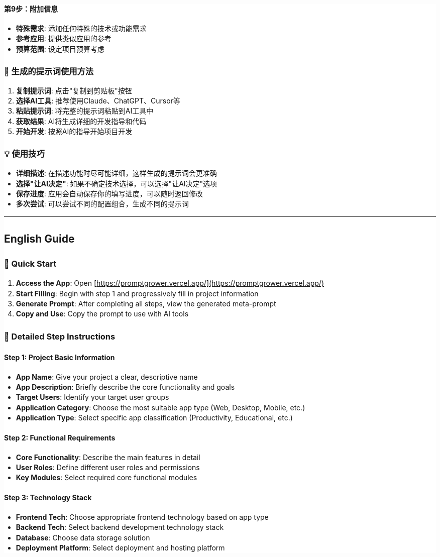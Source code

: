 #### 第9步：附加信息
- **特殊需求**: 添加任何特殊的技术或功能需求
- **参考应用**: 提供类似应用的参考
- **预算范围**: 设定项目预算考虑

### 🎯 生成的提示词使用方法

1. **复制提示词**: 点击"复制到剪贴板"按钮
2. **选择AI工具**: 推荐使用Claude、ChatGPT、Cursor等
3. **粘贴提示词**: 将完整的提示词粘贴到AI工具中
4. **获取结果**: AI将生成详细的开发指导和代码
5. **开始开发**: 按照AI的指导开始项目开发

### 💡 使用技巧

- **详细描述**: 在描述功能时尽可能详细，这样生成的提示词会更准确
- **选择"让AI决定"**: 如果不确定技术选择，可以选择"让AI决定"选项
- **保存进度**: 应用会自动保存你的填写进度，可以随时返回修改
- **多次尝试**: 可以尝试不同的配置组合，生成不同的提示词

---

## English Guide

### 🎯 Quick Start

1. **Access the App**: Open [https://promptgrower.vercel.app/](https://promptgrower.vercel.app/)
2. **Start Filling**: Begin with step 1 and progressively fill in project information
3. **Generate Prompt**: After completing all steps, view the generated meta-prompt
4. **Copy and Use**: Copy the prompt to use with AI tools

### 📝 Detailed Step Instructions

#### Step 1: Project Basic Information
- **App Name**: Give your project a clear, descriptive name
- **App Description**: Briefly describe the core functionality and goals
- **Target Users**: Identify your target user groups
- **Application Category**: Choose the most suitable app type (Web, Desktop, Mobile, etc.)
- **Application Type**: Select specific app classification (Productivity, Educational, etc.)

#### Step 2: Functional Requirements
- **Core Functionality**: Describe the main features in detail
- **User Roles**: Define different user roles and permissions
- **Key Modules**: Select required core functional modules

#### Step 3: Technology Stack
- **Frontend Tech**: Choose appropriate frontend technology based on app type
- **Backend Tech**: Select backend development technology stack
- **Database**: Choose data storage solution
- **Deployment Platform**: Select deployment and hosting platform
